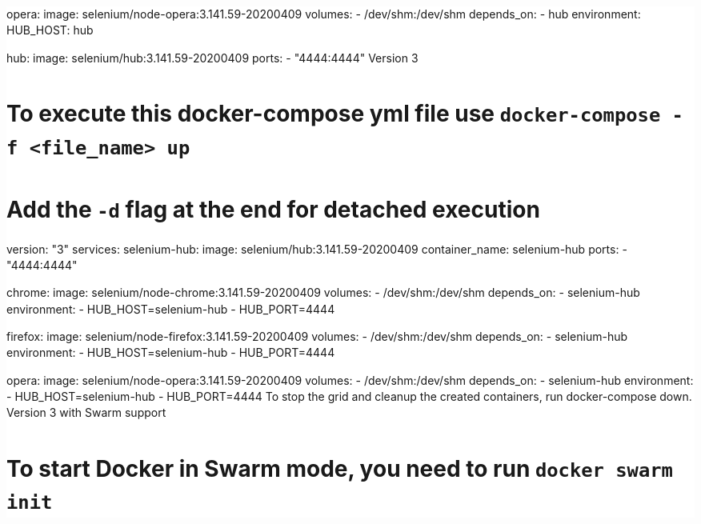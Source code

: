   opera:
    image: selenium/node-opera:3.141.59-20200409
    volumes:
      - /dev/shm:/dev/shm
    depends_on:
      - hub
    environment:
      HUB_HOST: hub

  hub:
    image: selenium/hub:3.141.59-20200409
    ports:
      - "4444:4444"
Version 3
# To execute this docker-compose yml file use `docker-compose -f <file_name> up`
# Add the `-d` flag at the end for detached execution
version: "3"
services:
  selenium-hub:
    image: selenium/hub:3.141.59-20200409
    container_name: selenium-hub
    ports:
      - "4444:4444"

  chrome:
    image: selenium/node-chrome:3.141.59-20200409
    volumes:
      - /dev/shm:/dev/shm
    depends_on:
      - selenium-hub
    environment:
      - HUB_HOST=selenium-hub
      - HUB_PORT=4444

  firefox:
    image: selenium/node-firefox:3.141.59-20200409
    volumes:
      - /dev/shm:/dev/shm
    depends_on:
      - selenium-hub
    environment:
      - HUB_HOST=selenium-hub
      - HUB_PORT=4444

  opera:
    image: selenium/node-opera:3.141.59-20200409
    volumes:
      - /dev/shm:/dev/shm
    depends_on:
      - selenium-hub
    environment:
      - HUB_HOST=selenium-hub
      - HUB_PORT=4444
To stop the grid and cleanup the created containers, run docker-compose down.
Version 3 with Swarm support
# To start Docker in Swarm mode, you need to run `docker swarm init`